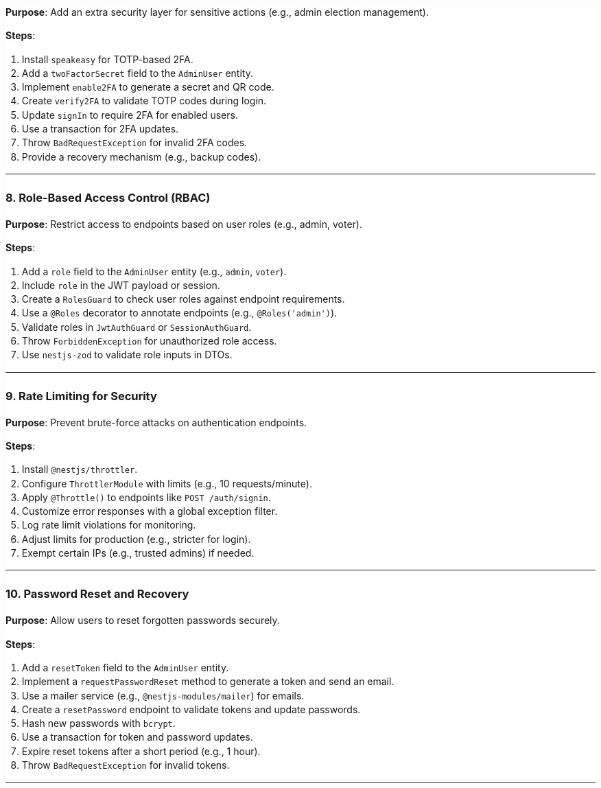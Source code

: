 **Purpose**: Add an extra security layer for sensitive actions (e.g., admin election management).

**Steps**:

1. Install `speakeasy` for TOTP-based 2FA.
2. Add a `twoFactorSecret` field to the `AdminUser` entity.
3. Implement `enable2FA` to generate a secret and QR code.
4. Create `verify2FA` to validate TOTP codes during login.
5. Update `signIn` to require 2FA for enabled users.
6. Use a transaction for 2FA updates.
7. Throw `BadRequestException` for invalid 2FA codes.
8. Provide a recovery mechanism (e.g., backup codes).

---

### 8. Role-Based Access Control (RBAC)

**Purpose**: Restrict access to endpoints based on user roles (e.g., admin, voter).

**Steps**:

1. Add a `role` field to the `AdminUser` entity (e.g., `admin`, `voter`).
2. Include `role` in the JWT payload or session.
3. Create a `RolesGuard` to check user roles against endpoint requirements.
4. Use a `@Roles` decorator to annotate endpoints (e.g., `@Roles('admin')`).
5. Validate roles in `JwtAuthGuard` or `SessionAuthGuard`.
6. Throw `ForbiddenException` for unauthorized role access.
7. Use `nestjs-zod` to validate role inputs in DTOs.

---

### 9. Rate Limiting for Security

**Purpose**: Prevent brute-force attacks on authentication endpoints.

**Steps**:

1. Install `@nestjs/throttler`.
2. Configure `ThrottlerModule` with limits (e.g., 10 requests/minute).
3. Apply `@Throttle()` to endpoints like `POST /auth/signin`.
4. Customize error responses with a global exception filter.
5. Log rate limit violations for monitoring.
6. Adjust limits for production (e.g., stricter for login).
7. Exempt certain IPs (e.g., trusted admins) if needed.

---

### 10. Password Reset and Recovery

**Purpose**: Allow users to reset forgotten passwords securely.

**Steps**:

1. Add a `resetToken` field to the `AdminUser` entity.
2. Implement a `requestPasswordReset` method to generate a token and send an email.
3. Use a mailer service (e.g., `@nestjs-modules/mailer`) for emails.
4. Create a `resetPassword` endpoint to validate tokens and update passwords.
5. Hash new passwords with `bcrypt`.
6. Use a transaction for token and password updates.
7. Expire reset tokens after a short period (e.g., 1 hour).
8. Throw `BadRequestException` for invalid tokens.

---
